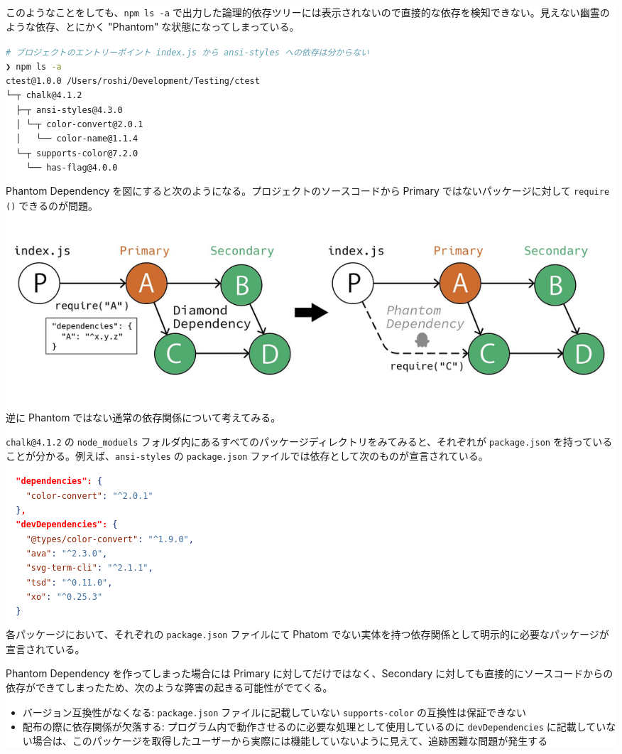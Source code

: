 このようなことをしても、`npm ls -a` で出力した論理的依存ツリーには表示されないので直接的な依存を検知できない。見えない幽霊のような依存、とにかく "Phantom" な状態になってしまっている。

```sh
# プロジェクトのエントリーポイント index.js から ansi-styles への依存は分からない
❯ npm ls -a
ctest@1.0.0 /Users/roshi/Development/Testing/ctest
└─┬ chalk@4.1.2
  ├─┬ ansi-styles@4.3.0
  │ └─┬ color-convert@2.0.1
  │   └── color-name@1.1.4
  └─┬ supports-color@7.2.0
    └── has-flag@4.0.0
```

Phantom Dependency を図にすると次のようになる。プロジェクトのソースコードから Primary ではないパッケージに対して `require()` できるのが問題。

![phantom dependency](/images/npm-dependencies/img_diamond-phantom-dep.jpg)

逆に Phantom ではない通常の依存関係について考えてみる。

`chalk@4.1.2` の `node_moduels` フォルダ内にあるすべてのパッケージディレクトリをみてみると、それぞれが `package.json` を持っていることが分かる。例えば、`ansi-styles` の `package.json` ファイルでは依存として次のものが宣言されている。

```json:node_modules/ansi-styles/package.json
  "dependencies": {
    "color-convert": "^2.0.1"
  },
  "devDependencies": {
    "@types/color-convert": "^1.9.0",
    "ava": "^2.3.0",
    "svg-term-cli": "^2.1.1",
    "tsd": "^0.11.0",
    "xo": "^0.25.3"
  }
```

各パッケージにおいて、それぞれの `package.json` ファイルにて Phatom でない実体を持つ依存関係として明示的に必要なパッケージが宣言されている。

Phantom Dependency を作ってしまった場合には Primary に対してだけではなく、Secondary に対しても直接的にソースコードからの依存ができてしまったため、次のような弊害の起きる可能性がでてくる。

- バージョン互換性がなくなる: `package.json` ファイルに記載していない `supports-color` の互換性は保証できない
- 配布の際に依存関係が欠落する: プログラム内で動作させるのに必要な処理として使用しているのに `devDependencies` に記載していない場合は、このパッケージを取得したユーザーから実際には機能していないように見えて、追跡困難な問題が発生する
